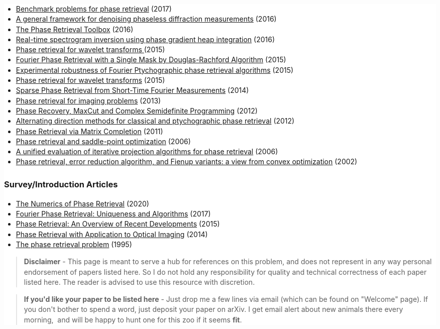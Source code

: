  +  [Benchmark problems for phase retrieval](https://arxiv.org/abs/1706.00399) (2017)
 +  [A general framework for denoising phaseless diffraction measurements](https://arxiv.org/abs/1611.01417) (2016)
 +  [The Phase Retrieval Toolbox](http://ltfat.github.io/phaseret/) (2016)
 +  [Real-time spectrogram inversion using phase gradient heap integration](http://dafx16.vutbr.cz/dafxpapers/03-DAFx-16_paper_02-PN.pdf) (2016)
 +  [Phase retrieval for wavelet transforms ](http://dx.doi.org/10.1109/TIT.2017.2672727) (2015)
 +  [Fourier Phase Retrieval with a Single Mask by Douglas-Rachford Algorithm](https://arxiv.org/abs/1509.00888) (2015)
 +  [Experimental robustness of Fourier Ptychographic phase retrieval algorithms](https://doi.org/10.1364/COSI.2015.CW4E.2) (2015)
 +  [Phase retrieval for wavelet transforms](https://arxiv.org/abs/1512.07024) (2015)
 +  [Sparse Phase Retrieval from Short-Time Fourier Measurements](http://arxiv.org/abs/1411.1380) (2014)
 +  [Phase retrieval for imaging problems](https://arxiv.org/abs/1304.7735) (2013)
 +  [Phase Recovery, MaxCut and Complex Semidefinite Programming](https://arxiv.org/abs/1206.0102) (2012)
 +  [Alternating direction methods for classical and ptychographic phase retrieval](http://dx.doi.org/10.1088/0266-5611/28/11/115010) (2012)
 +  [Phase Retrieval via Matrix Completion](https://arxiv.org/abs/1109.0573) (2011)
 +  [Phase retrieval and saddle-point optimization](https://arxiv.org/abs/physics/0611233) (2006)
 +  [A unified evaluation of iterative projection algorithms for phase retrieval](https://arxiv.org/abs/physics/0603201) (2006)
 +  [Phase retrieval, error reduction algorithm, and Fienup variants: a view from convex optimization](https://doi.org/10.1364/JOSAA.19.001334) (2002)


### Survey/Introduction Articles

 +  [The Numerics of Phase Retrieval](https://arxiv.org/abs/2004.05788) (2020)
 +  [Fourier Phase Retrieval: Uniqueness and Algorithms](https://arxiv.org/abs/1705.09590) (2017)
 +  [Phase Retrieval: An Overview of Recent Developments](http://arxiv.org/abs/1510.07713) (2015)
 +  [Phase Retrieval with Application to Optical Imaging](http://arxiv.org/abs/1402.7350) (2014)
 +  [The phase retrieval problem](http://iopscience.iop.org/article/10.1088/0266-5611/11/1/001) (1995)


> **Disclaimer** - This page is meant to serve a hub for references on this problem, and does not represent in any way personal endorsement of papers listed here. So I do not hold any responsibility for quality and technical correctness of each paper listed here. The reader is advised to use this resource with discretion.

> **If you'd like your paper to be listed here**  - Just drop me a few lines via email (which can be found on "Welcome" page). If you don't bother to spend a word, just deposit your paper on arXiv. I get email alert about new animals there every morning,  and will be happy to hunt one for this zoo if it seems **fit**.
